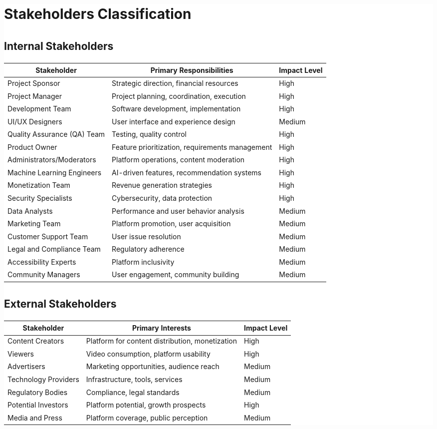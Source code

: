 # Stakeholders Classification

## Internal Stakeholders

| Stakeholder                 | Primary Responsibilities                        | Impact Level |
| --------------------------- | ----------------------------------------------- | ------------ |
| Project Sponsor             | Strategic direction, financial resources        | High         |
| Project Manager             | Project planning, coordination, execution       | High         |
| Development Team            | Software development, implementation            | High         |
| UI/UX Designers             | User interface and experience design            | Medium       |
| Quality Assurance (QA) Team | Testing, quality control                        | High         |
| Product Owner               | Feature prioritization, requirements management | High         |
| Administrators/Moderators   | Platform operations, content moderation         | High         |
| Machine Learning Engineers  | AI-driven features, recommendation systems      | High         |
| Monetization Team           | Revenue generation strategies                   | High         |
| Security Specialists        | Cybersecurity, data protection                  | High         |
| Data Analysts               | Performance and user behavior analysis          | Medium       |
| Marketing Team              | Platform promotion, user acquisition            | Medium       |
| Customer Support Team       | User issue resolution                           | Medium       |
| Legal and Compliance Team   | Regulatory adherence                            | Medium       |
| Accessibility Experts       | Platform inclusivity                            | Medium       |
| Community Managers          | User engagement, community building             | Medium       |

## External Stakeholders

| Stakeholder          | Primary Interests                               | Impact Level |
| -------------------- | ----------------------------------------------- | ------------ |
| Content Creators     | Platform for content distribution, monetization | High         |
| Viewers              | Video consumption, platform usability           | High         |
| Advertisers          | Marketing opportunities, audience reach         | Medium       |
| Technology Providers | Infrastructure, tools, services                 | Medium       |
| Regulatory Bodies    | Compliance, legal standards                     | Medium       |
| Potential Investors  | Platform potential, growth prospects            | High         |
| Media and Press      | Platform coverage, public perception            | Medium       |
